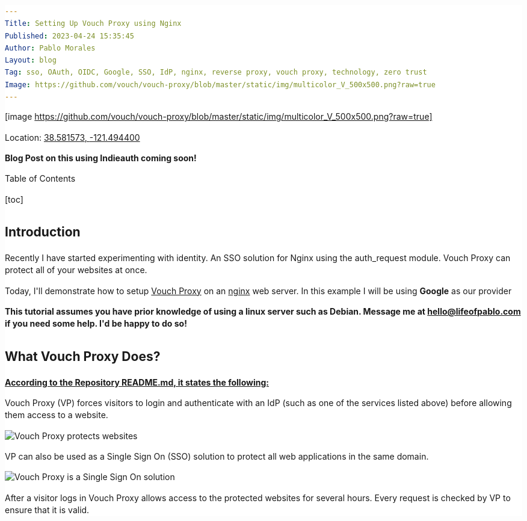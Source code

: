 ```yaml
---
Title: Setting Up Vouch Proxy using Nginx
Published: 2023-04-24 15:35:45
Author: Pablo Morales
Layout: blog
Tag: sso, OAuth, OIDC, Google, SSO, IdP, nginx, reverse proxy, vouch proxy, technology, zero trust
Image: https://github.com/vouch/vouch-proxy/blob/master/static/img/multicolor_V_500x500.png?raw=true
---
```

[image https://github.com/vouch/vouch-proxy/blob/master/static/img/multicolor_V_500x500.png?raw=true]

Location:
<a class="h-geo" href="https://www.latlong.net/c/?lat=38.581573&long=-121.494400">
  <span class="p-latitude">38.581573</span>,
  <span class="p-longitude">-121.494400</span>
</a>

**Blog Post on this using Indieauth coming soon!**

Table of Contents

[toc]


## Introduction
Recently I have started experimenting with identity.
An SSO solution for Nginx using the auth_request module. Vouch Proxy can protect all of your websites at once. 

Today, I'll demonstrate how to setup [Vouch Proxy](https://github.com/vouch/vouch-proxy) on an [nginx](https://www.nginx.com/) web server. In this example I will be using **Google** as our provider

**This tutorial assumes you have prior knowledge of using a linux server such as Debian. Message me at hello@lifeofpablo.com if you need some help. I'd be happy to do so!**


## What Vouch Proxy Does?
**[According to the Repository README.md, it states the following:](https://github.com/vouch/vouch-proxy/blob/master/README.md)**

Vouch Proxy (VP) forces visitors to login and authenticate with an IdP (such as one of the services listed above) before allowing them access to a website.

![Vouch Proxy protects websites](https://github.com/vouch/vouch-proxy/blob/master/examples/nginx-vouch-private_simple.png?raw=true)

VP can also be used as a Single Sign On (SSO) solution to protect all web applications in the same domain.

![Vouch Proxy is a Single Sign On solution](https://github.com/vouch/vouch-proxy/blob/master/examples/nginx-vouch-private_appA_appB_appC.png?raw=true)

After a visitor logs in Vouch Proxy allows access to the protected websites for several hours. Every request is checked by VP to ensure that it is valid.

